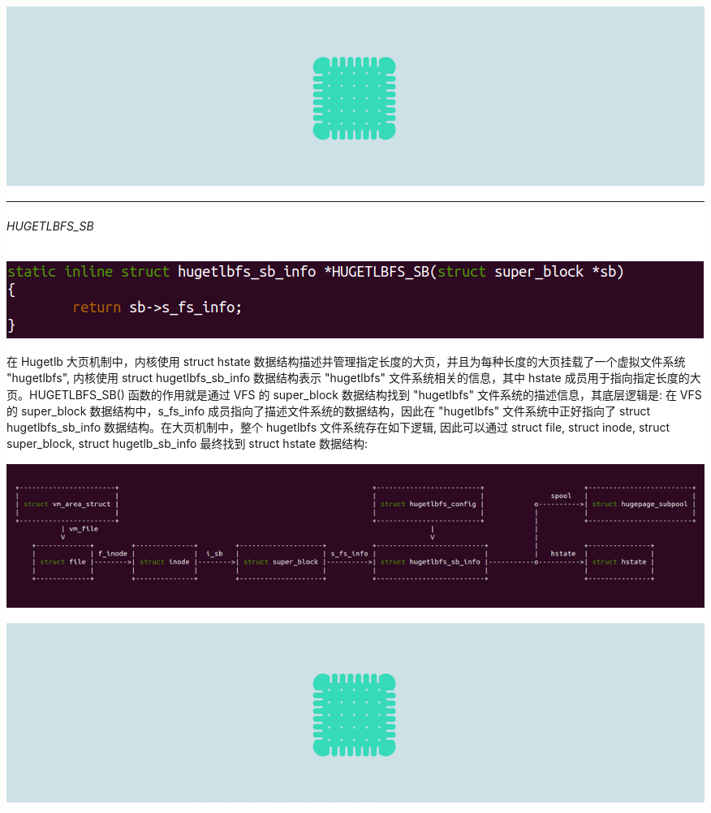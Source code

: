 ![](/assets/PDB/BiscuitOS/kernel/IND000100.png)

------------------------------------

###### <span id="D02032">HUGETLBFS_SB</span>

![](/assets/PDB/HK/TH000989.png)

在 Hugetlb 大页机制中，内核使用 struct hstate 数据结构描述并管理指定长度的大页，并且为每种长度的大页挂载了一个虚拟文件系统 "hugetlbfs", 内核使用 struct hugetlbfs_sb_info 数据结构表示 "hugetlbfs" 文件系统相关的信息，其中 hstate 成员用于指向指定长度的大页。HUGETLBFS_SB() 函数的作用就是通过 VFS 的 super_block 数据结构找到 "hugetlbfs" 文件系统的描述信息，其底层逻辑是: 在 VFS 的 super_block 数据结构中，s_fs_info 成员指向了描述文件系统的数据结构，因此在 "hugetlbfs" 文件系统中正好指向了 struct hugetlbfs_sb_info 数据结构。在大页机制中，整个 hugetlbfs 文件系统存在如下逻辑, 因此可以通过 struct file, struct inode, struct super_block, struct hugetlb_sb_info 最终找到 struct hstate 数据结构:

![](/assets/PDB/HK/TH000991.png)

![](/assets/PDB/BiscuitOS/kernel/IND000100.png)
